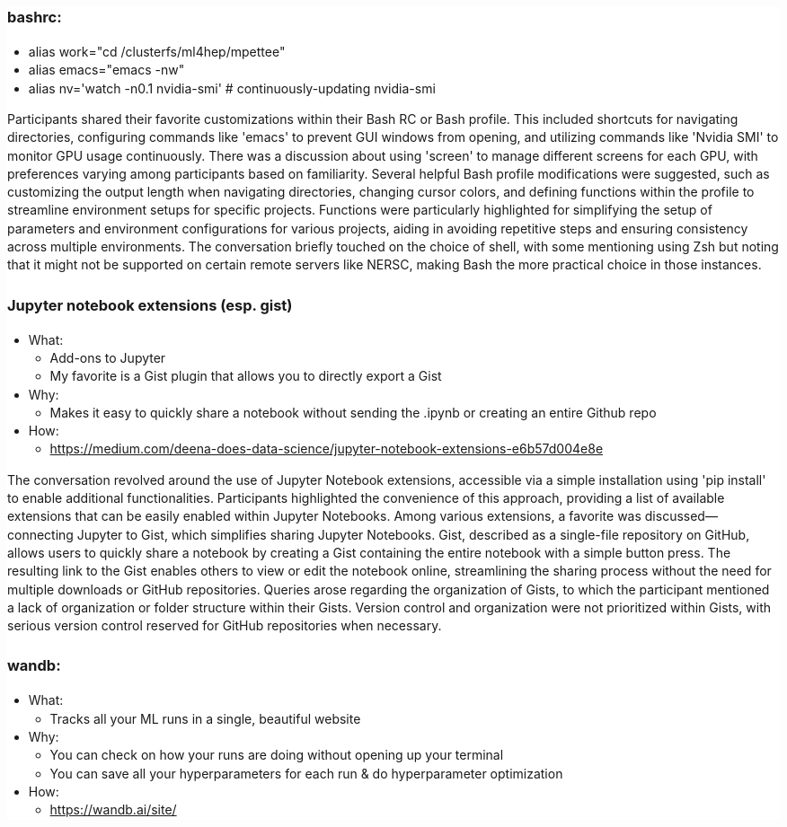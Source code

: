 ### bashrc:
* alias work="cd /clusterfs/ml4hep/mpettee"
* alias emacs="emacs -nw"
* alias nv='watch -n0.1 nvidia-smi'      # continuously-updating nvidia-smi

Participants shared their favorite customizations within their Bash RC or Bash profile. This included shortcuts for navigating directories, configuring commands like 'emacs' to prevent GUI windows from opening, and utilizing commands like 'Nvidia SMI' to monitor GPU usage continuously. There was a discussion about using 'screen' to manage different screens for each GPU, with preferences varying among participants based on familiarity.
Several helpful Bash profile modifications were suggested, such as customizing the output length when navigating directories, changing cursor colors, and defining functions within the profile to streamline environment setups for specific projects. Functions were particularly highlighted for simplifying the setup of parameters and environment configurations for various projects, aiding in avoiding repetitive steps and ensuring consistency across multiple environments.
The conversation briefly touched on the choice of shell, with some mentioning using Zsh but noting that it might not be supported on certain remote servers like NERSC, making Bash the more practical choice in those instances.

### Jupyter notebook extensions (esp. gist)
* What:
  * Add-ons to Jupyter
  * My favorite is a Gist plugin that allows you to directly export a Gist
* Why:
  * Makes it easy to quickly share a notebook without sending the .ipynb or creating an entire Github repo 
* How:
  * https://medium.com/deena-does-data-science/jupyter-notebook-extensions-e6b57d004e8e


The conversation revolved around the use of Jupyter Notebook extensions, accessible via a simple installation using 'pip install' to enable additional functionalities. Participants highlighted the convenience of this approach, providing a list of available extensions that can be easily enabled within Jupyter Notebooks.
Among various extensions, a favorite was discussed—connecting Jupyter to Gist, which simplifies sharing Jupyter Notebooks. Gist, described as a single-file repository on GitHub, allows users to quickly share a notebook by creating a Gist containing the entire notebook with a simple button press. The resulting link to the Gist enables others to view or edit the notebook online, streamlining the sharing process without the need for multiple downloads or GitHub repositories.
Queries arose regarding the organization of Gists, to which the participant mentioned a lack of organization or folder structure within their Gists. Version control and organization were not prioritized within Gists, with serious version control reserved for GitHub repositories when necessary.

### wandb:
* What:
  * Tracks all your ML runs in a single, beautiful website
* Why:
  * You can check on how your runs are doing without opening up your terminal 
  * You can save all your hyperparameters for each run & do hyperparameter optimization
* How:
  * https://wandb.ai/site/
